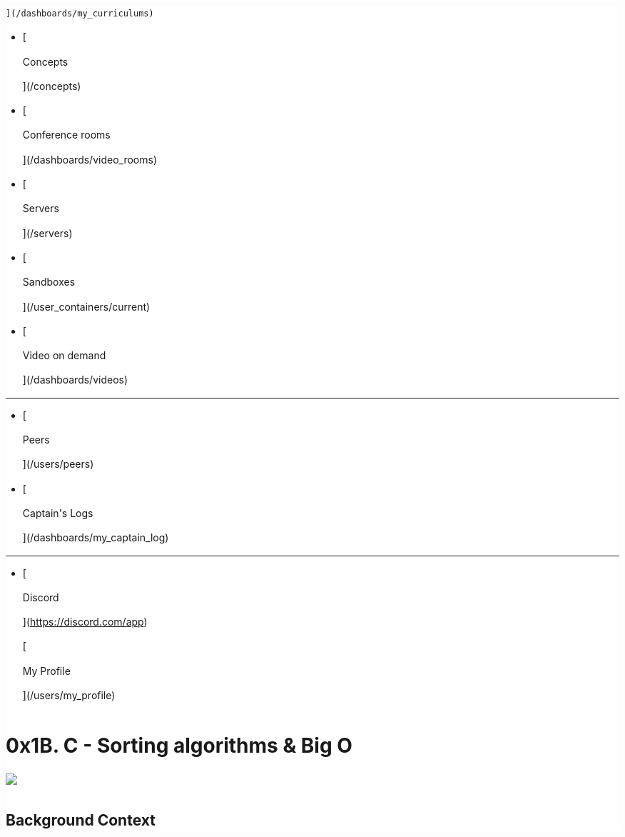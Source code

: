    ](/dashboards/my_curriculums)
*   [
    
    Concepts
    
    ](/concepts)
*   [
    
    Conference rooms
    
    ](/dashboards/video_rooms)
*   [
    
    Servers
    
    ](/servers)
*   [
    
    Sandboxes
    
    ](/user_containers/current)
*   [
    
    Video on demand
    
    ](/dashboards/videos)

* * *

*   [
    
    Peers
    
    ](/users/peers)
*   [
    
    Captain's Logs
    
    ](/dashboards/my_captain_log)

* * *

*   [
    
    Discord
    
    ](https://discord.com/app)
    
    [
    
    My Profile
    
    ](/users/my_profile)
    

0x1B. C - Sorting algorithms & Big O
====================================

![](https://s3.amazonaws.com/intranet-projects-files/holbertonschool-low_level_programming/248/willy-wonka.png)  
  

Background Context
------------------
